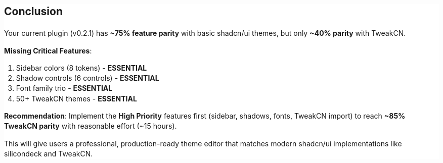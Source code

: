 ## Conclusion

Your current plugin (v0.2.1) has **~75% feature parity** with basic shadcn/ui themes, but only **~40% parity** with TweakCN.

**Missing Critical Features**:
1. Sidebar colors (8 tokens) - **ESSENTIAL**
2. Shadow controls (6 controls) - **ESSENTIAL**
3. Font family trio - **ESSENTIAL**
4. 50+ TweakCN themes - **ESSENTIAL**

**Recommendation**: Implement the **High Priority** features first (sidebar, shadows, fonts, TweakCN import) to reach **~85% TweakCN parity** with reasonable effort (~15 hours).

This will give users a professional, production-ready theme editor that matches modern shadcn/ui implementations like silicondeck and TweakCN.
